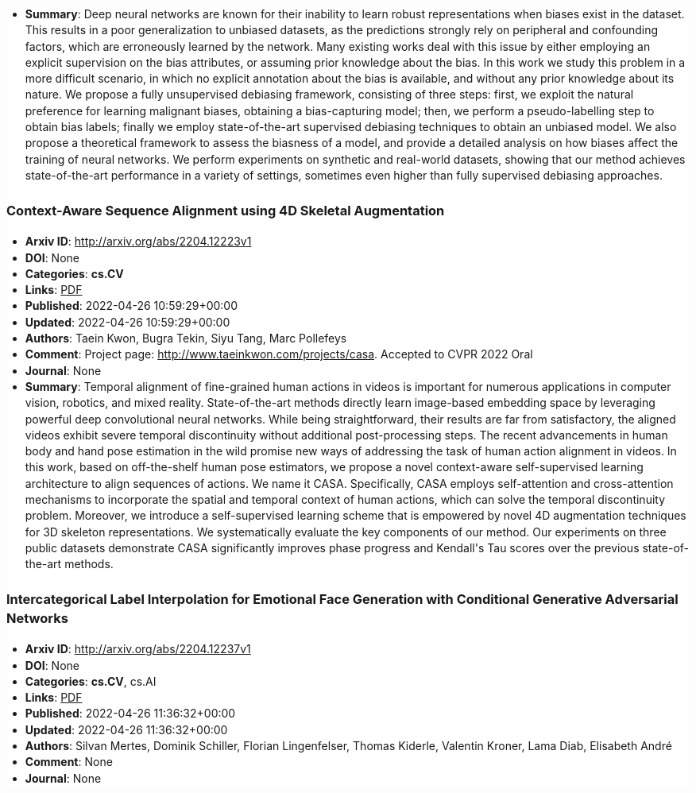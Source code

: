 - **Summary**: Deep neural networks are known for their inability to learn robust representations when biases exist in the dataset. This results in a poor generalization to unbiased datasets, as the predictions strongly rely on peripheral and confounding factors, which are erroneously learned by the network. Many existing works deal with this issue by either employing an explicit supervision on the bias attributes, or assuming prior knowledge about the bias. In this work we study this problem in a more difficult scenario, in which no explicit annotation about the bias is available, and without any prior knowledge about its nature. We propose a fully unsupervised debiasing framework, consisting of three steps: first, we exploit the natural preference for learning malignant biases, obtaining a bias-capturing model; then, we perform a pseudo-labelling step to obtain bias labels; finally we employ state-of-the-art supervised debiasing techniques to obtain an unbiased model. We also propose a theoretical framework to assess the biasness of a model, and provide a detailed analysis on how biases affect the training of neural networks. We perform experiments on synthetic and real-world datasets, showing that our method achieves state-of-the-art performance in a variety of settings, sometimes even higher than fully supervised debiasing approaches.



### Context-Aware Sequence Alignment using 4D Skeletal Augmentation
- **Arxiv ID**: http://arxiv.org/abs/2204.12223v1
- **DOI**: None
- **Categories**: **cs.CV**
- **Links**: [PDF](http://arxiv.org/pdf/2204.12223v1)
- **Published**: 2022-04-26 10:59:29+00:00
- **Updated**: 2022-04-26 10:59:29+00:00
- **Authors**: Taein Kwon, Bugra Tekin, Siyu Tang, Marc Pollefeys
- **Comment**: Project page: http://www.taeinkwon.com/projects/casa. Accepted to
  CVPR 2022 Oral
- **Journal**: None
- **Summary**: Temporal alignment of fine-grained human actions in videos is important for numerous applications in computer vision, robotics, and mixed reality. State-of-the-art methods directly learn image-based embedding space by leveraging powerful deep convolutional neural networks. While being straightforward, their results are far from satisfactory, the aligned videos exhibit severe temporal discontinuity without additional post-processing steps. The recent advancements in human body and hand pose estimation in the wild promise new ways of addressing the task of human action alignment in videos. In this work, based on off-the-shelf human pose estimators, we propose a novel context-aware self-supervised learning architecture to align sequences of actions. We name it CASA. Specifically, CASA employs self-attention and cross-attention mechanisms to incorporate the spatial and temporal context of human actions, which can solve the temporal discontinuity problem. Moreover, we introduce a self-supervised learning scheme that is empowered by novel 4D augmentation techniques for 3D skeleton representations. We systematically evaluate the key components of our method. Our experiments on three public datasets demonstrate CASA significantly improves phase progress and Kendall's Tau scores over the previous state-of-the-art methods.



### Intercategorical Label Interpolation for Emotional Face Generation with Conditional Generative Adversarial Networks
- **Arxiv ID**: http://arxiv.org/abs/2204.12237v1
- **DOI**: None
- **Categories**: **cs.CV**, cs.AI
- **Links**: [PDF](http://arxiv.org/pdf/2204.12237v1)
- **Published**: 2022-04-26 11:36:32+00:00
- **Updated**: 2022-04-26 11:36:32+00:00
- **Authors**: Silvan Mertes, Dominik Schiller, Florian Lingenfelser, Thomas Kiderle, Valentin Kroner, Lama Diab, Elisabeth André
- **Comment**: None
- **Journal**: None